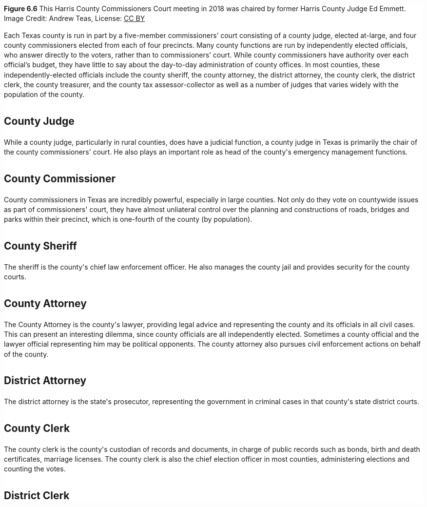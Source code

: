 **Figure 6.6** This Harris County Commissioners Court meeting in 2018 was chaired by former Harris County Judge Ed Emmett.  
Image Credit: Andrew Teas, License: [CC BY](https://creativecommons.org/licenses/by/4.0/)

Each Texas county is run in part by a five-member commissioners’ court consisting of a county judge, elected at-large, and four county commissioners elected from each of four precincts. Many county functions are run by independently elected officials, who answer directly to the voters, rather than to commissioners’ court. While county commissioners have authority over each official’s budget, they have little to say about the day-to-day administration of county offices. In most counties, these independently-elected officials include the county sheriff, the county attorney, the district attorney, the county clerk, the district clerk, the county treasurer, and the county tax assessor-collector as well as a number of judges that varies widely with the population of the county.

## County Judge

While a county judge, particularly in rural counties, does have a judicial function, a county judge in Texas is primarily the chair of the county commissioners' court. He also plays an important role as head of the county's emergency management functions.

## County Commissioner

County commissioners in Texas are incredibly powerful, especially in large counties. Not only do they vote on countywide issues as part of commissioners' court, they have almost unliateral control over the planning and constructions of roads, bridges and parks within their precinct, which is one-fourth of the county (by population).

## County Sheriff

The sheriff is the county's chief law enforcement officer. He also manages the county jail and provides security for the county courts.

## County Attorney

The County Attorney is the county's lawyer, providing legal advice and representing the county and its officials in all civil cases. This can present an interesting dilemma, since county officials are all independently elected. Sometimes a county official and the lawyer official representing him may be political opponents. The county attorney also pursues civil enforcement actions on behalf of the county.

## District Attorney

The district attorney is the state's prosecutor, representing the government in criminal cases in that county's state district courts.

## County Clerk

The county clerk is the county's custodian of records and documents, in charge of public records such as bonds, birth and death certificates, marriage licenses. The county clerk is also the chief election officer in most counties, administering elections and counting the votes.

## District Clerk
